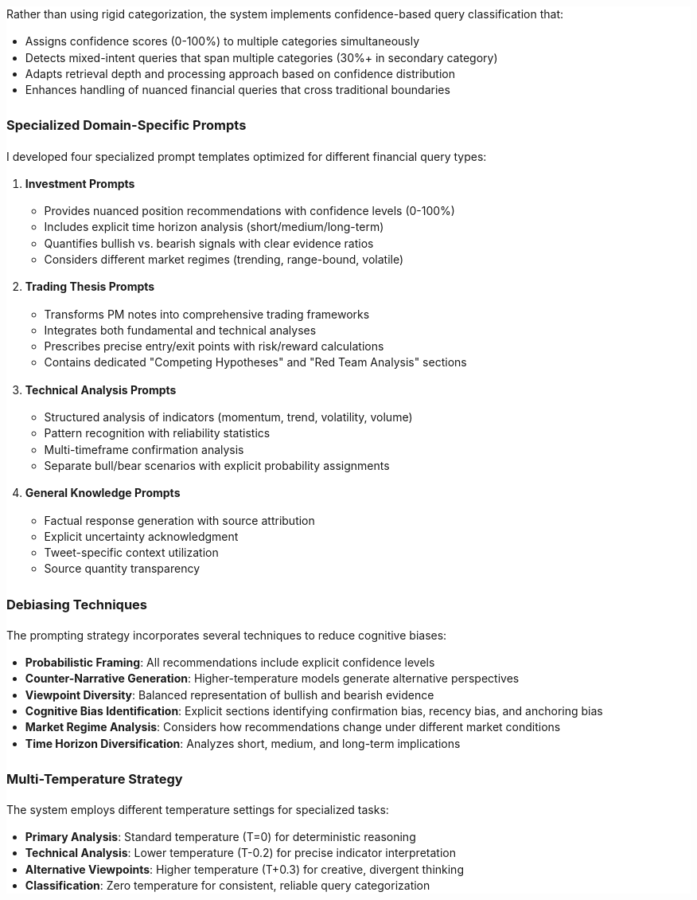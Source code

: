 Rather than using rigid categorization, the system implements confidence-based query classification that:

- Assigns confidence scores (0-100%) to multiple categories simultaneously
- Detects mixed-intent queries that span multiple categories (30%+ in secondary category)
- Adapts retrieval depth and processing approach based on confidence distribution
- Enhances handling of nuanced financial queries that cross traditional boundaries

### Specialized Domain-Specific Prompts

I developed four specialized prompt templates optimized for different financial query types:

1. **Investment Prompts**
   - Provides nuanced position recommendations with confidence levels (0-100%)
   - Includes explicit time horizon analysis (short/medium/long-term)
   - Quantifies bullish vs. bearish signals with clear evidence ratios
   - Considers different market regimes (trending, range-bound, volatile)

2. **Trading Thesis Prompts**
   - Transforms PM notes into comprehensive trading frameworks
   - Integrates both fundamental and technical analyses
   - Prescribes precise entry/exit points with risk/reward calculations
   - Contains dedicated "Competing Hypotheses" and "Red Team Analysis" sections

3. **Technical Analysis Prompts**
   - Structured analysis of indicators (momentum, trend, volatility, volume)
   - Pattern recognition with reliability statistics
   - Multi-timeframe confirmation analysis
   - Separate bull/bear scenarios with explicit probability assignments

4. **General Knowledge Prompts**
   - Factual response generation with source attribution
   - Explicit uncertainty acknowledgment
   - Tweet-specific context utilization
   - Source quantity transparency

### Debiasing Techniques

The prompting strategy incorporates several techniques to reduce cognitive biases:

- **Probabilistic Framing**: All recommendations include explicit confidence levels
- **Counter-Narrative Generation**: Higher-temperature models generate alternative perspectives
- **Viewpoint Diversity**: Balanced representation of bullish and bearish evidence
- **Cognitive Bias Identification**: Explicit sections identifying confirmation bias, recency bias, and anchoring bias
- **Market Regime Analysis**: Considers how recommendations change under different market conditions
- **Time Horizon Diversification**: Analyzes short, medium, and long-term implications

### Multi-Temperature Strategy

The system employs different temperature settings for specialized tasks:

- **Primary Analysis**: Standard temperature (T=0) for deterministic reasoning
- **Technical Analysis**: Lower temperature (T-0.2) for precise indicator interpretation
- **Alternative Viewpoints**: Higher temperature (T+0.3) for creative, divergent thinking
- **Classification**: Zero temperature for consistent, reliable query categorization
